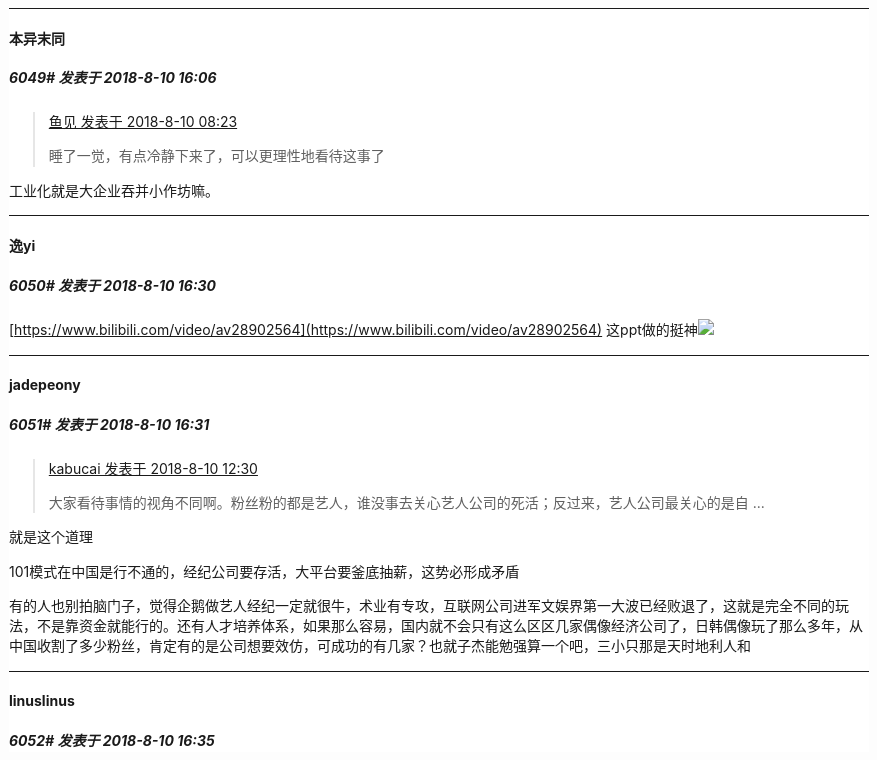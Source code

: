 *****

####  本异末同  
##### 6049#       发表于 2018-8-10 16:06



<blockquote><a href="httphttps://bbs.saraba1st.com/2b/forum.php?mod=redirect&amp;goto=findpost&amp;pid=40603140&amp;ptid=1585843" target="_blank">鱼见 发表于 2018-8-10 08:23</a>

睡了一觉，有点冷静下来了，可以更理性地看待这事了</blockquote>
工业化就是大企业吞并小作坊嘛。







*****

####  逸yi  
##### 6050#       发表于 2018-8-10 16:30



[https://www.bilibili.com/video/av28902564](https://www.bilibili.com/video/av28902564) 这ppt做的挺神<img src="https://static.saraba1st.com/image/smiley/face2017/009.gif" referrerpolicy="no-referrer">







*****

####  jadepeony  
##### 6051#       发表于 2018-8-10 16:31



<blockquote><a href="httphttps://bbs.saraba1st.com/2b/forum.php?mod=redirect&amp;goto=findpost&amp;pid=40606138&amp;ptid=1585843" target="_blank">kabucai 发表于 2018-8-10 12:30</a>

大家看待事情的视角不同啊。粉丝粉的都是艺人，谁没事去关心艺人公司的死活；反过来，艺人公司最关心的是自 ...</blockquote>
就是这个道理

101模式在中国是行不通的，经纪公司要存活，大平台要釜底抽薪，这势必形成矛盾

有的人也别拍脑门子，觉得企鹅做艺人经纪一定就很牛，术业有专攻，互联网公司进军文娱界第一大波已经败退了，这就是完全不同的玩法，不是靠资金就能行的。还有人才培养体系，如果那么容易，国内就不会只有这么区区几家偶像经济公司了，日韩偶像玩了那么多年，从中国收割了多少粉丝，肯定有的是公司想要效仿，可成功的有几家？也就子杰能勉强算一个吧，三小只那是天时地利人和







*****

####  linuslinus  
##### 6052#       发表于 2018-8-10 16:35


